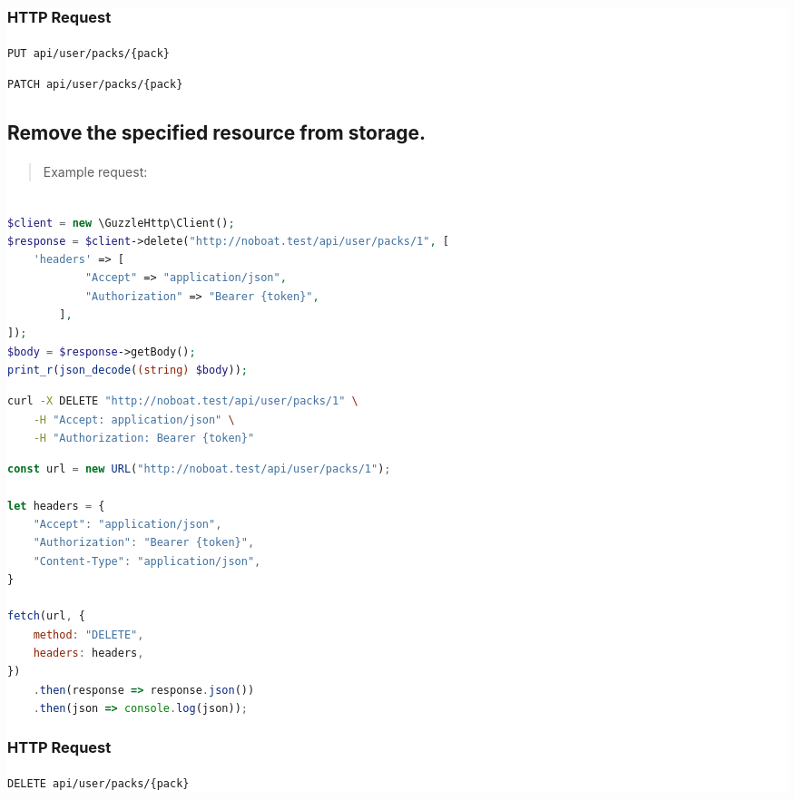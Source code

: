 

### HTTP Request
`PUT api/user/packs/{pack}`

`PATCH api/user/packs/{pack}`





## Remove the specified resource from storage.

> Example request:

```php

$client = new \GuzzleHttp\Client();
$response = $client->delete("http://noboat.test/api/user/packs/1", [
    'headers' => [
            "Accept" => "application/json",
            "Authorization" => "Bearer {token}",
        ],
]);
$body = $response->getBody();
print_r(json_decode((string) $body));
```


```bash
curl -X DELETE "http://noboat.test/api/user/packs/1" \
    -H "Accept: application/json" \
    -H "Authorization: Bearer {token}"
```

```javascript
const url = new URL("http://noboat.test/api/user/packs/1");

let headers = {
    "Accept": "application/json",
    "Authorization": "Bearer {token}",
    "Content-Type": "application/json",
}

fetch(url, {
    method: "DELETE",
    headers: headers,
})
    .then(response => response.json())
    .then(json => console.log(json));
```



### HTTP Request
`DELETE api/user/packs/{pack}`
